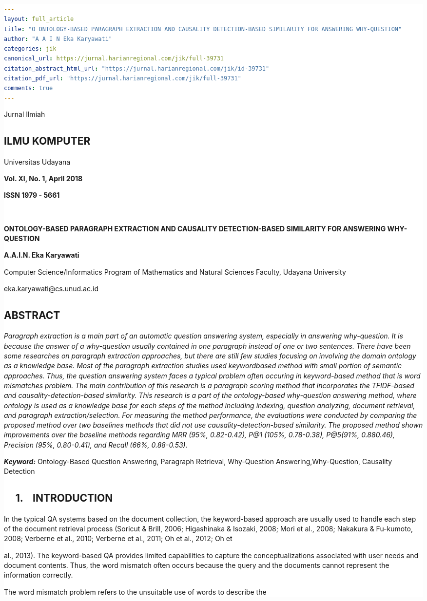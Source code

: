 ```yaml
---
layout: full_article
title: "O ONTOLOGY-BASED PARAGRAPH EXTRACTION AND CAUSALITY DETECTION-BASED SIMILARITY FOR ANSWERING WHY-QUESTION"
author: "A A I N Eka Karyawati"
categories: jik
canonical_url: https://jurnal.harianregional.com/jik/full-39731 
citation_abstract_html_url: "https://jurnal.harianregional.com/jik/id-39731"
citation_pdf_url: "https://jurnal.harianregional.com/jik/full-39731"  
comments: true
---
```


<p><span class="font8">Jurnal Ilmiah</span></p><a name="caption1"></a>
<h2><a name="bookmark0"></a><span class="font8" style="font-weight:bold;"><a name="bookmark1"></a>ILMU KOMPUTER</span></h2>
<p><span class="font8">Universitas Udayana</span></p>
<p><span class="font8" style="font-weight:bold;">Vol. XI, No. 1, April 2018</span></p>
<div>
<p><span class="font8" style="font-weight:bold;">ISSN 1979 - 5661</span></p>
</div><br clear="all">
<p><span class="font9" style="font-weight:bold;">ONTOLOGY-BASED PARAGRAPH EXTRACTION AND CAUSALITY DETECTION-BASED SIMILARITY FOR ANSWERING WHY-QUESTION</span></p>
<p><span class="font9" style="font-weight:bold;">A.A.I.N. Eka Karyawati</span></p>
<p><span class="font8">Computer Science/Informatics Program of Mathematics and Natural Sciences Faculty, Udayana University</span></p>
<p><a href="mailto:eka.karyawati@cs.unud.ac.id"><span class="font8" style="text-decoration:underline;">eka.karyawati@cs.unud.ac.id</span></a></p>
<h2><a name="bookmark2"></a><span class="font8" style="font-weight:bold;"><a name="bookmark3"></a>ABSTRACT</span></h2>
<p><span class="font8" style="font-style:italic;">Paragraph extraction is a main part of an automatic question answering system, especially in answering why-question. It is because the answer of a why-question usually contained in one paragraph instead of one or two sentences. There have been some researches on paragraph extraction approaches, but there are still few studies focusing on involving the domain ontology as a knowledge base. Most of the paragraph extraction studies used keywordbased method with small portion of semantic approaches. Thus, the question answering system faces a typical problem often occuring in keyword-based method that is word mismatches problem. The main contribution of this research is a paragraph scoring method that incorporates the TFIDF-based and causality-detection-based similarity. This research is a part of the ontology-based why-question answering method, where ontology is used as a knowledge base for each steps of the method including indexing, question analyzing, document retrieval, and paragraph extraction/selection. For measuring the method performance, the evaluations were conducted by comparing the proposed method over two baselines methods that did not use causality-detection-based similarity. The proposed method shown improvements over the baseline methods regarding MRR (95%, 0.82-0.42), P@1 (105%, 0.78-0.38), P@5(91%, 0.880.46), Precision (95%, 0.80-0.41), and Recall (66%, 0.88-0.53).</span></p>
<p><span class="font8" style="font-weight:bold;font-style:italic;">Keyword:</span><span class="font8"> Ontology-Based Question Answering, Paragraph Retrieval, Why-Question Answering,Why-Question, Causality Detection</span></p>
<ul style="list-style:none;"><li>
<h2><a name="bookmark4"></a><span class="font8" style="font-weight:bold;"><a name="bookmark5"></a>1. &nbsp;&nbsp;&nbsp;INTRODUCTION</span></h2></li></ul>
<p><span class="font8">In the typical QA systems based on the document collection, the keyword-based approach are usually used to handle each step of the document retrieval process (Soricut &amp;&nbsp;Brill, 2006; Higashinaka &amp;&nbsp;Isozaki, 2008; Mori et al., 2008; Nakakura &amp;&nbsp;Fu-kumoto, 2008; Verberne et al., 2010; Verberne et al., 2011; Oh et al., 2012; Oh et</span></p>
<p><span class="font8">al., 2013). The keyword-based QA provides limited capabilities to capture the conceptualizations associated with user needs and document contents. Thus, the word mismatch often occurs because the query and the documents cannot represent the information correctly.</span></p>
<p><span class="font8">The word mismatch problem refers to the unsuitable use of words to describe the</span></p>